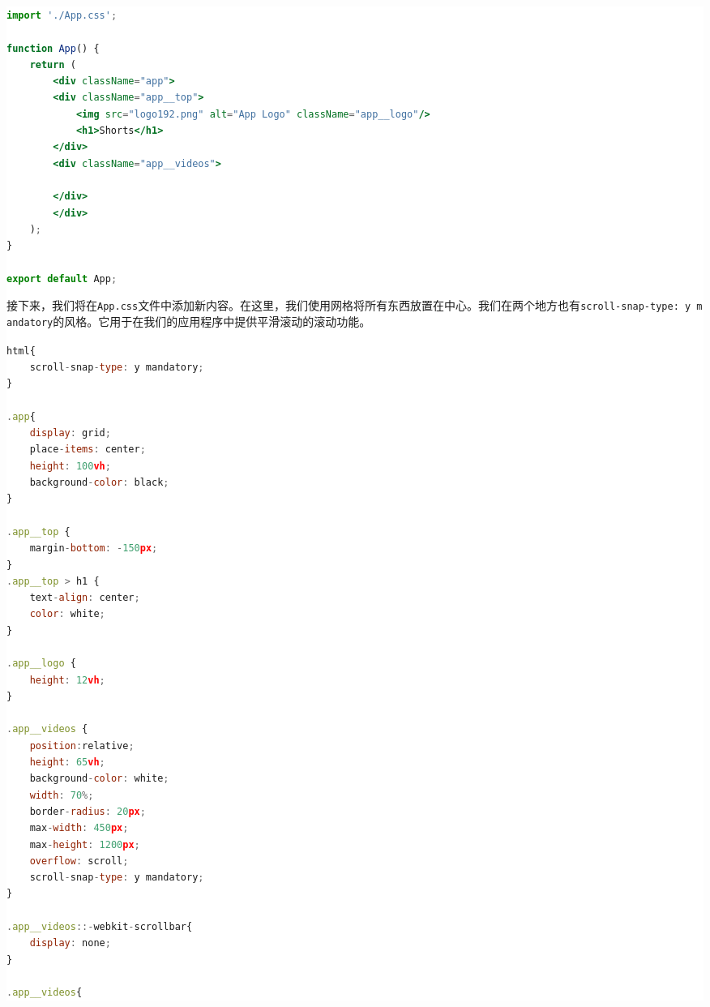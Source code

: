```jsx
import './App.css';

function App() {
    return (
        <div className="app">
        <div className="app__top">
            <img src="logo192.png" alt="App Logo" className="app__logo"/>
            <h1>Shorts</h1>
        </div>
        <div className="app__videos">

        </div>
        </div>
    );
}

export default App;

```

接下来，我们将在`App.css`文件中添加新内容。在这里，我们使用网格将所有东西放置在中心。我们在两个地方也有`scroll-snap-type: y mandatory`的风格。它用于在我们的应用程序中提供平滑滚动的滚动功能。

```jsx
html{
    scroll-snap-type: y mandatory;
}

.app{
    display: grid;
    place-items: center;
    height: 100vh;
    background-color: black;
}

.app__top {
    margin-bottom: -150px;
}
.app__top > h1 {
    text-align: center;
    color: white;
}

.app__logo {
    height: 12vh;
}

.app__videos {
    position:relative;
    height: 65vh;
    background-color: white;
    width: 70%;
    border-radius: 20px;
    max-width: 450px;
    max-height: 1200px;
    overflow: scroll;
    scroll-snap-type: y mandatory;
}

.app__videos::-webkit-scrollbar{
    display: none;
}

.app__videos{
```